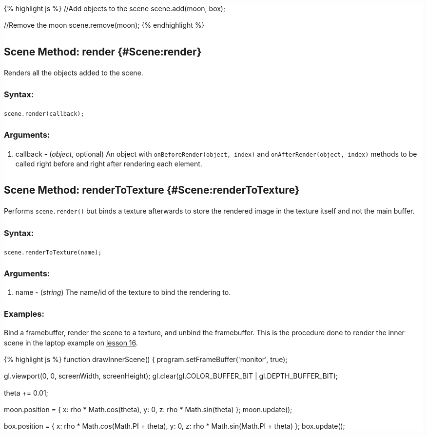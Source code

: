 {% highlight js %}
//Add objects to the scene
scene.add(moon, box);

//Remove the moon
scene.remove(moon);
{% endhighlight %}


Scene Method: render {#Scene:render}
--------------------------------------

Renders all the objects added to the scene.

### Syntax:

    scene.render(callback);

### Arguments:

1. callback - (*object*, optional) An object with
   `onBeforeRender(object, index)` and
   `onAfterRender(object, index)` methods to be called right before and
right after rendering each element.


Scene Method: renderToTexture {#Scene:renderToTexture}
-------------------------------------------------------

Performs `scene.render()` but binds a texture afterwards to store the rendered image in the texture itself and not the main
buffer.

### Syntax:

    scene.renderToTexture(name);

### Arguments:

1. name - (*string*) The name/id of the texture to bind the rendering to.

### Examples:

Bind a framebuffer, render the scene to a texture, and unbind the framebuffer. This is the procedure done
to render the inner scene in the laptop example on [lesson 16](http://philogb.github.com/philogl/PhiloGL/examples/lessons/16/).

{% highlight js %}
function drawInnerScene() {
  program.setFrameBuffer('monitor', true);

  gl.viewport(0, 0, screenWidth, screenHeight);
  gl.clear(gl.COLOR_BUFFER_BIT | gl.DEPTH_BUFFER_BIT);

  theta += 0.01;

  moon.position = {
    x: rho * Math.cos(theta),
    y: 0,
    z: rho * Math.sin(theta)
  };
  moon.update();

  box.position = {
    x: rho * Math.cos(Math.PI + theta),
    y: 0,
    z: rho * Math.sin(Math.PI + theta)
  };
  box.update();